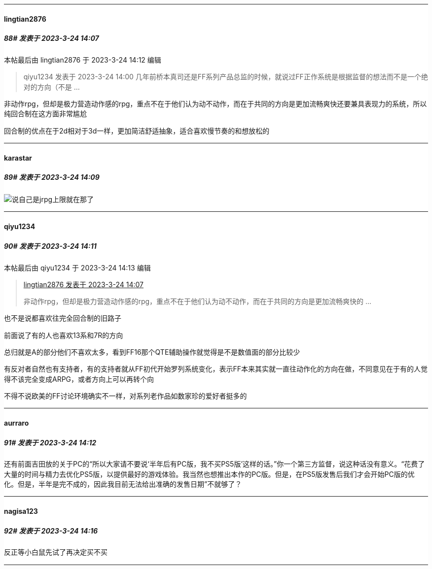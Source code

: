 *****

####  lingtian2876  
##### 88#       发表于 2023-3-24 14:07

 本帖最后由 lingtian2876 于 2023-3-24 14:12 编辑 
<blockquote>qiyu1234 发表于 2023-3-24 14:00
几年前桥本真司还是FF系列产品总监的时候，就说过FF正作系统是根据监督的想法而不是一个绝对的方向（不是 ...</blockquote>
非动作rpg，但却是极力营造动作感的rpg，重点不在于他们认为动不动作，而在于共同的方向是更加流畅爽快还要兼具表现力的系统，所以纯回合制在这方面非常尴尬

回合制的优点在于2d相对于3d一样，更加简洁舒适抽象，适合喜欢慢节奏的和想放松的

*****

####  karastar  
##### 89#       发表于 2023-3-24 14:09

<img src="https://static.saraba1st.com/image/smiley/face2017/009.gif" referrerpolicy="no-referrer">说自己是jrpg上限就在那了

*****

####  qiyu1234  
##### 90#       发表于 2023-3-24 14:11

 本帖最后由 qiyu1234 于 2023-3-24 14:13 编辑 
<blockquote><a href="httphttps://bbs.saraba1st.com/2b/forum.php?mod=redirect&amp;goto=findpost&amp;pid=60206532&amp;ptid=2125577" target="_blank">lingtian2876 发表于 2023-3-24 14:07</a>

非动作rpg，但却是极力营造动作感的rpg，重点不在于他们认为动不动作，而在于共同的方向是更加流畅爽快的 ...</blockquote>
也不是说都喜欢往完全回合制的旧路子

前面说了有的人也喜欢13系和7R的方向

总归就是A的部分他们不喜欢太多，看到FF16那个QTE辅助操作就觉得是不是数值面的部分比较少

有反对者自然也有支持者，有的支持者就从FF初代开始罗列系统变化，表示FF本来其实就一直往动作化的方向在做，不同意见在于有的人觉得不该完全变成ARPG，或者方向上可以再转个向

不得不说欧美的FF讨论环境确实不一样，对系列老作品如数家珍的爱好者挺多的


*****

####  aurraro  
##### 91#       发表于 2023-3-24 14:12

还有前面吉田放的关于PC的“所以大家请不要说‘半年后有PC版，我不买PS5版’这样的话。”你一个第三方监督，说这种话没有意义。“花费了大量的时间与精力去优化PS5版，以提供最好的游戏体验。我当然也想推出本作的PC版。但是，在PS5版发售后我们才会开始PC版的优化。但是，半年是完不成的，因此我目前无法给出准确的发售日期”不就够了？

*****

####  nagisa123  
##### 92#       发表于 2023-3-24 14:16

反正等小白鼠先试了再决定买不买

*****
